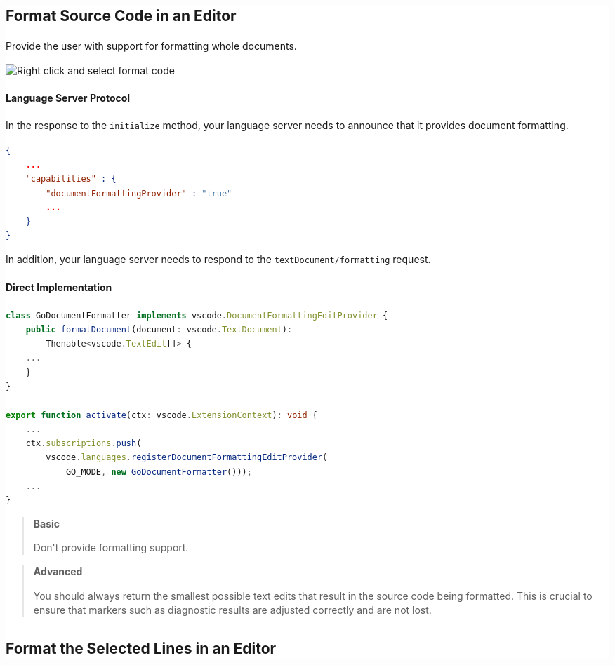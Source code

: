 ## Format Source Code in an Editor

Provide the user with support for formatting whole documents.

![Right click and select format code](/assets/format-document-bq2dcksyewos.gif)

#### Language Server Protocol

In the response to the `initialize` method, your language server needs to announce that it provides document formatting.

```json
{
    ...
    "capabilities" : {
        "documentFormattingProvider" : "true"
        ...
    }
}
```

In addition, your language server needs to respond to the `textDocument/formatting` request.

#### Direct Implementation

```typescript
class GoDocumentFormatter implements vscode.DocumentFormattingEditProvider {
    public formatDocument(document: vscode.TextDocument):
        Thenable<vscode.TextEdit[]> {
    ...
    }
}

export function activate(ctx: vscode.ExtensionContext): void {
    ...
    ctx.subscriptions.push(
        vscode.languages.registerDocumentFormattingEditProvider(
            GO_MODE, new GoDocumentFormatter()));
    ...
}
```

> **Basic**
>
> Don't provide formatting support.

> **Advanced**
>
> You should always return the smallest possible text edits that result in the source code being formatted. This is crucial to ensure that markers such as diagnostic results are adjusted correctly and are not lost.

## Format the Selected Lines in an Editor
